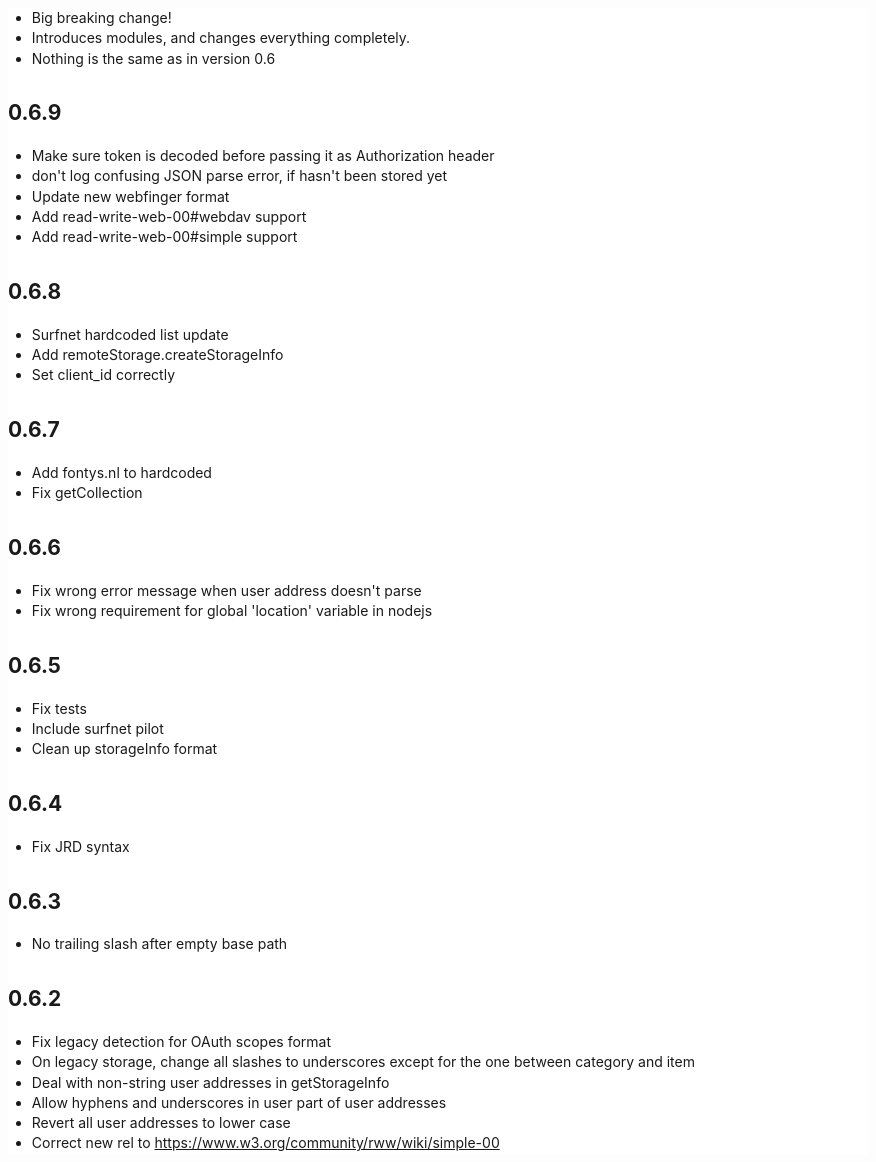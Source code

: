 * Big breaking change!
* Introduces modules, and changes everything completely.
* Nothing is the same as in version 0.6

## 0.6.9

* Make sure token is decoded before passing it as Authorization header
* don't log confusing JSON parse error, if hasn't been stored yet
* Update new webfinger format
* Add read-write-web-00#webdav support
* Add read-write-web-00#simple support

## 0.6.8

* Surfnet hardcoded list update
* Add remoteStorage.createStorageInfo
* Set client_id correctly

## 0.6.7

* Add fontys.nl to hardcoded
* Fix getCollection

## 0.6.6

* Fix wrong error message when user address doesn't parse
* Fix wrong requirement for global 'location' variable in nodejs

## 0.6.5

* Fix tests
* Include surfnet pilot
* Clean up storageInfo format

## 0.6.4

* Fix JRD syntax

## 0.6.3

* No trailing slash after empty base path

## 0.6.2

* Fix legacy detection for OAuth scopes format
* On legacy storage, change all slashes to underscores except for the one between category and item
* Deal with non-string user addresses in getStorageInfo
* Allow hyphens and underscores in user part of user addresses
* Revert all user addresses to lower case
* Correct new rel to https://www.w3.org/community/rww/wiki/simple-00
